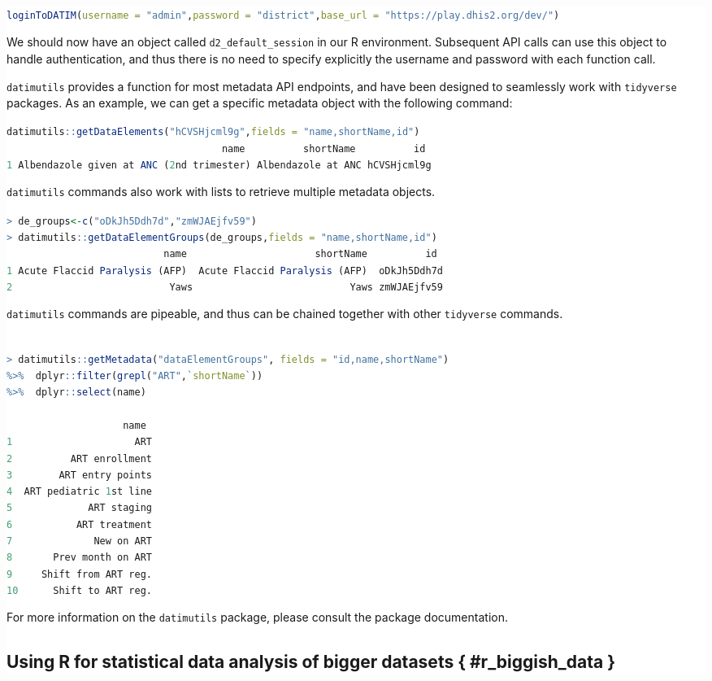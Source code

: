  ```R
 loginToDATIM(username = "admin",password = "district",base_url = "https://play.dhis2.org/dev/")
 ```

 We should now have an object called `d2_default_session` in our R environment. Subsequent API calls can use this object to handle authentication, and thus there is no need to specify explicitly the username and password with each function call.

 `datimutils` provides a function for most metadata API endpoints, and have been designed to seamlessly work with  `tidyverse` packages. As an example, we can get a specific metadata object with the following command:

 ```R
datimutils::getDataElements("hCVSHjcml9g",fields = "name,shortName,id")
                                      name          shortName          id
1 Albendazole given at ANC (2nd trimester) Albendazole at ANC hCVSHjcml9g
 ```

 `datimutils` commands also work with lists to retrieve multiple metadata objects.

 ```R
> de_groups<-c("oDkJh5Ddh7d","zmWJAEjfv59")
> datimutils::getDataElementGroups(de_groups,fields = "name,shortName,id")
                            name                      shortName          id
1 Acute Flaccid Paralysis (AFP)  Acute Flaccid Paralysis (AFP)  oDkJh5Ddh7d
2                           Yaws                           Yaws zmWJAEjfv59
 ```

 `datimutils` commands are pipeable, and thus can be chained together with other `tidyverse` commands.

 ```R

 > datimutils::getMetadata("dataElementGroups", fields = "id,name,shortName")
 %>%  dplyr::filter(grepl("ART",`shortName`))
 %>%  dplyr::select(name)

                     name
1                     ART
2          ART enrollment
3        ART entry points
4  ART pediatric 1st line
5             ART staging
6           ART treatment
7              New on ART
8       Prev month on ART
9     Shift from ART reg.
10      Shift to ART reg.

```

For more information on the `datimutils` package, please consult the package documentation. 

## Using R for statistical data analysis of bigger datasets { #r_biggish_data }
